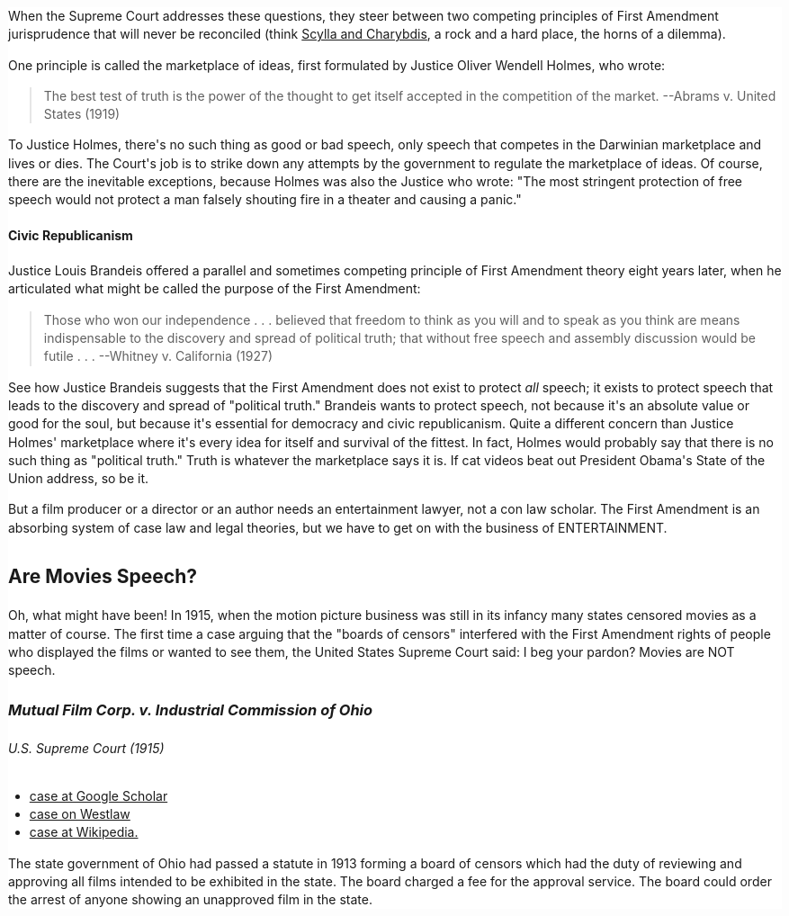 When the Supreme Court addresses these questions, they steer between two competing principles of First Amendment jurisprudence that will never be reconciled (think [Scylla and Charybdis](http://en.wikipedia.org/wiki/Between_Scylla_and_Charybdis), a rock and a hard place, the horns of a dilemma).

One principle is called the marketplace of ideas, first formulated by Justice Oliver Wendell Holmes, who wrote:

> The best test of truth is the power of the thought to get itself accepted in the competition of the market. --Abrams v. United States (1919)

To Justice Holmes, there's no such thing as good or bad speech, only speech that competes in the Darwinian marketplace and lives or dies. The Court's job is to strike down any attempts by the government to regulate the marketplace of ideas. Of course, there are the inevitable exceptions, because Holmes was also the Justice who wrote: "The most stringent protection of free speech would not protect a man falsely shouting fire in a theater and causing a panic."

#### Civic Republicanism

Justice Louis Brandeis offered a parallel and sometimes competing principle of First Amendment theory eight years later, when he articulated what might be called the purpose of the First Amendment:

> Those who won our independence . . . believed that freedom to think as you will and to speak as you think are means indispensable to the discovery and spread of political truth; that without free speech and assembly discussion would be futile . . .  --Whitney v. California (1927)

See how Justice Brandeis suggests that the First Amendment does not exist to protect *all* speech; it exists to protect speech that leads to the discovery and spread of "political truth." Brandeis wants to protect speech, not because it's an absolute value or good for the soul, but because it's essential for democracy and civic republicanism. Quite a different concern than Justice Holmes' marketplace where it's every idea for itself and survival of the fittest. In fact, Holmes would probably say that there is no such thing as "political truth." Truth is whatever the marketplace says it is. If cat videos beat out President Obama's State of the Union address, so be it.

But a film producer or a director or an author needs an entertainment lawyer, not a con law scholar. The First Amendment is an absorbing system of case law and legal theories, but we have to get on with the business of ENTERTAINMENT.

## Are Movies Speech?

Oh, what might have been! In 1915, when the motion picture business was still in its infancy many states censored movies as a matter of course. The first time a case arguing that the "boards of censors" interfered with the First Amendment rights of people who displayed the films or wanted to see them, the United States Supreme Court said: I beg your pardon? Movies are NOT speech.

### *Mutual Film Corp. v. Industrial Commission of Ohio*

###### U.S. Supreme Court (1915)

* [case at Google Scholar](http://scholar.google.com/scholar_case?case=7270078849202844362)
* [case on Westlaw](http://lawschool.westlaw.com/shared/westlawRedirect.aspx?task=find&cite=35+S.Ct.+387&appflag=67.12)
* [case at Wikipedia.](http://en.wikipedia.org/wiki/Mutual_Film_Corporation_v._Industrial_Commission_of_Ohio) 

The state government of Ohio had passed a statute in 1913 forming a board of censors which had the duty of reviewing and approving all films intended to be exhibited in the state. The board charged a fee for the approval service. The board could order the arrest of anyone showing an unapproved film in the state.
